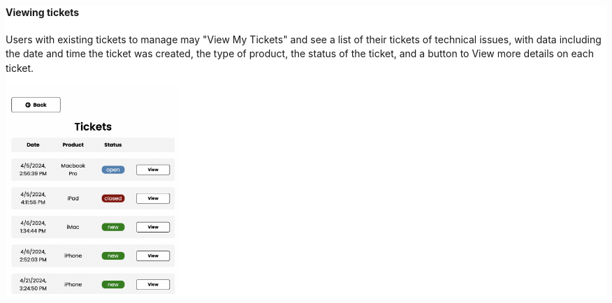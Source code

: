 #### Viewing tickets

Users with existing tickets to manage may "View My Tickets" and see a list of their tickets of technical issues, with data including the date and time the ticket was created, the type of product, the status of the ticket, and a button to View more details on each ticket.

<img src="./src/assets/viewTickets.png" width="250">
